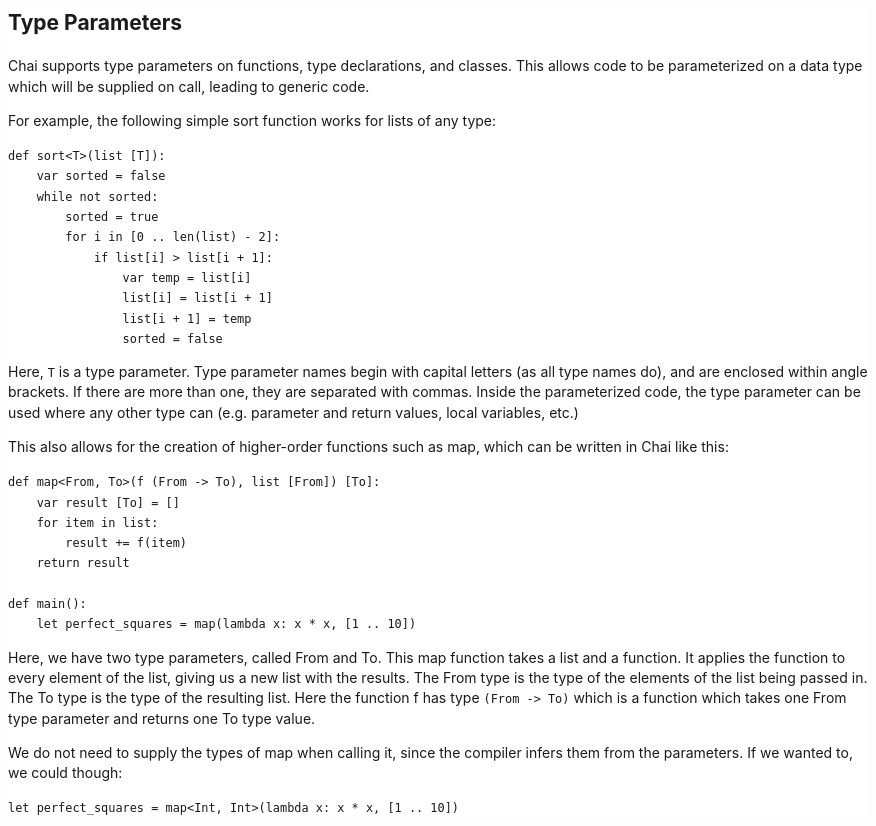 
## Type Parameters

Chai supports type parameters on functions, type declarations, and classes.
This allows code to be parameterized on a data type which will be supplied
on call, leading to generic code.

For example, the following simple sort function works for lists of any type:

```
def sort<T>(list [T]):
    var sorted = false
    while not sorted:
        sorted = true
        for i in [0 .. len(list) - 2]:
            if list[i] > list[i + 1]:
                var temp = list[i]
                list[i] = list[i + 1]
                list[i + 1] = temp
                sorted = false
```

Here, `T` is a type parameter.  Type parameter names begin with capital letters
(as all type names do), and are enclosed within angle brackets.  If there are
more than one, they are separated with commas.  Inside the parameterized code,
the type parameter can be used where any other type can (e.g. parameter and
return values, local variables, etc.)

This also allows for the creation of higher-order functions such as map, which
can be written in Chai like this:

```
def map<From, To>(f (From -> To), list [From]) [To]:
    var result [To] = []
    for item in list:
        result += f(item)
    return result

def main():
    let perfect_squares = map(lambda x: x * x, [1 .. 10])
```

Here, we have two type parameters, called From and To.  This map function takes
a list and a function.  It applies the function to every element of the list,
giving us a new list with the results.  The From type is the type of the
elements of the list being passed in.  The To type is the type of the resulting
list.  Here the function f has type `(From -> To)` which is a function which
takes one From type parameter and returns one To type value.

We do not need to supply the types of map when calling it, since the compiler
infers them from the parameters.  If we wanted to, we could though:

```
let perfect_squares = map<Int, Int>(lambda x: x * x, [1 .. 10])
```

